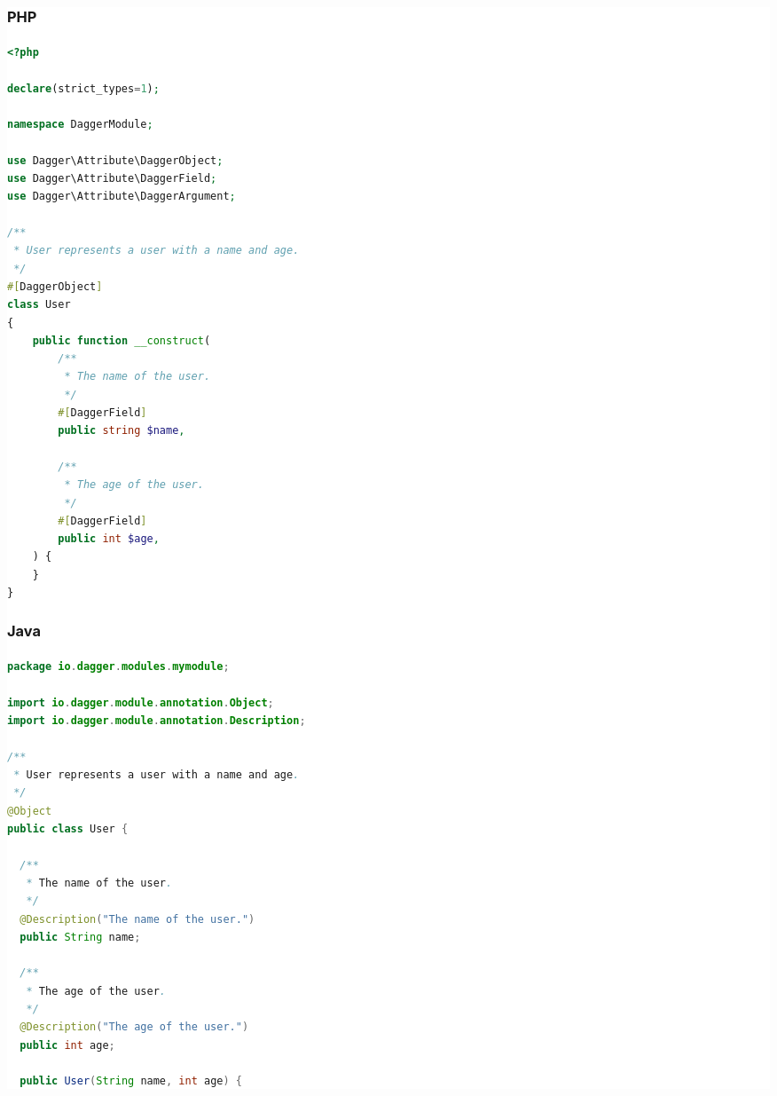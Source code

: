 ### PHP

```php
<?php

declare(strict_types=1);

namespace DaggerModule;

use Dagger\Attribute\DaggerObject;
use Dagger\Attribute\DaggerField;
use Dagger\Attribute\DaggerArgument;

/**
 * User represents a user with a name and age.
 */
#[DaggerObject]
class User
{
    public function __construct(
        /**
         * The name of the user.
         */
        #[DaggerField]
        public string $name,

        /**
         * The age of the user.
         */
        #[DaggerField]
        public int $age,
    ) {
    }
}

```

### Java

```java
package io.dagger.modules.mymodule;

import io.dagger.module.annotation.Object;
import io.dagger.module.annotation.Description;

/**
 * User represents a user with a name and age.
 */
@Object
public class User {

  /**
   * The name of the user.
   */
  @Description("The name of the user.")
  public String name;

  /**
   * The age of the user.
   */
  @Description("The age of the user.")
  public int age;

  public User(String name, int age) {
```